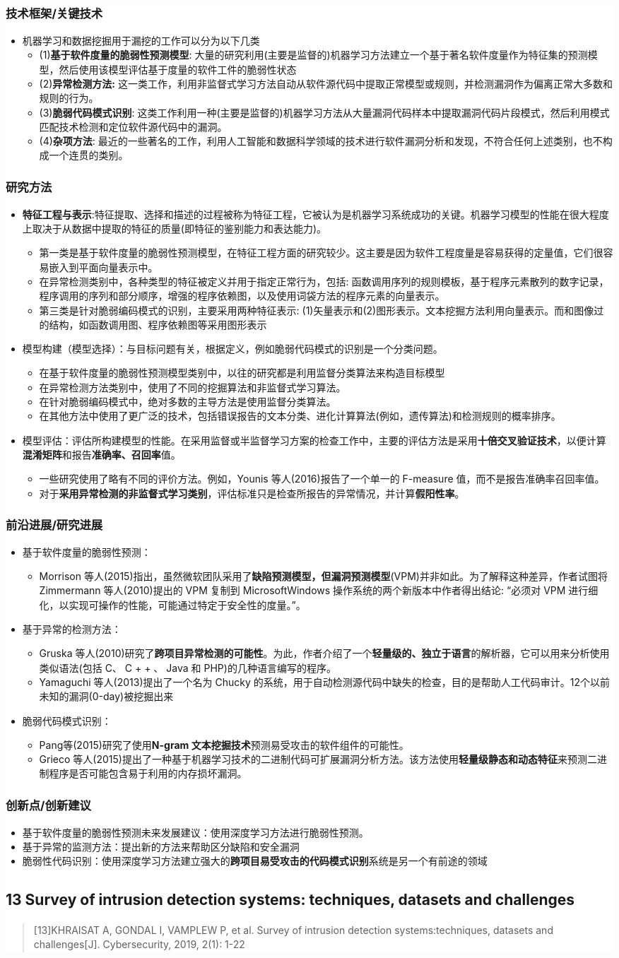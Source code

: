 
### 技术框架/关键技术

- 机器学习和数据挖掘用于漏挖的工作可以分为以下几类
  - (1)**基于软件度量的脆弱性预测模型**: 大量的研究利用(主要是监督的)机器学习方法建立一个基于著名软件度量作为特征集的预测模型，然后使用该模型评估基于度量的软件工件的脆弱性状态
  - (2)**异常检测方法:** 这一类工作，利用非监督式学习方法自动从软件源代码中提取正常模型或规则，并检测漏洞作为偏离正常大多数和规则的行为。
  - (3)**脆弱代码模式识别**: 这类工作利用一种(主要是监督的)机器学习方法从大量漏洞代码样本中提取漏洞代码片段模式，然后利用模式匹配技术检测和定位软件源代码中的漏洞。
  - (4)**杂项方法**: 最近的一些著名的工作，利用人工智能和数据科学领域的技术进行软件漏洞分析和发现，不符合任何上述类别，也不构成一个连贯的类别。

### 研究方法

- **特征工程与表示**:特征提取、选择和描述的过程被称为特征工程，它被认为是机器学习系统成功的关键。机器学习模型的性能在很大程度上取决于从数据中提取的特征的质量(即特征的鉴别能力和表达能力)。
  - 第一类是基于软件度量的脆弱性预测模型，在特征工程方面的研究较少。这主要是因为软件工程度量是容易获得的定量值，它们很容易嵌入到平面向量表示中。
  - 在异常检测类别中，各种类型的特征被定义并用于指定正常行为，包括: 函数调用序列的规则模板，基于程序元素散列的数字记录，程序调用的序列和部分顺序，增强的程序依赖图，以及使用词袋方法的程序元素的向量表示。
  - 第三类是针对脆弱编码模式的识别，主要采用两种特征表示: (1)矢量表示和(2)图形表示。文本挖掘方法利用向量表示。而和图像过的结构，如函数调用图、程序依赖图等采用图形表示

- 模型构建（模型选择）：与目标问题有关，根据定义，例如脆弱代码模式的识别是一个分类问题。
  - 在基于软件度量的脆弱性预测模型类别中，以往的研究都是利用监督分类算法来构造目标模型
  - 在异常检测方法类别中，使用了不同的挖掘算法和非监督式学习算法。
  - 在针对脆弱编码模式中，绝对多数的主导方法是使用监督分类算法。
  - 在其他方法中使用了更广泛的技术，包括错误报告的文本分类、进化计算算法(例如，遗传算法)和检测规则的概率排序。


- 模型评估：评估所构建模型的性能。在采用监督或半监督学习方案的检查工作中，主要的评估方法是采用**十倍交叉验证技术**，以便计算**混淆矩阵**和报告**准确率、召回率**值。
  - 一些研究使用了略有不同的评价方法。例如，Younis 等人(2016)报告了一个单一的 F-measure 值，而不是报告准确率召回率值。
  - 对于**采用异常检测的非监督式学习类别**，评估标准只是检查所报告的异常情况，并计算**假阳性率**。

### 前沿进展/研究进展

- 基于软件度量的脆弱性预测：
  - Morrison 等人(2015)指出，虽然微软团队采用了**缺陷预测模型，但漏洞预测模型**(VPM)并非如此。为了解释这种差异，作者试图将 Zimmermann 等人(2010)提出的 VPM 复制到 MicrosoftWindows 操作系统的两个新版本中作者得出结论: “必须对 VPM 进行细化，以实现可操作的性能，可能通过特定于安全性的度量。”。

- 基于异常的检测方法：
  - Gruska 等人(2010)研究了**跨项目异常检测的可能性**。为此，作者介绍了一个**轻量级的、独立于语言**的解析器，它可以用来分析使用类似语法(包括 C、 C + + 、 Java 和 PHP)的几种语言编写的程序。
  - Yamaguchi 等人(2013)提出了一个名为 Chucky 的系统，用于自动检测源代码中缺失的检查，目的是帮助人工代码审计。12个以前未知的漏洞(0-day)被挖掘出来

- 脆弱代码模式识别：
  - Pang等(2015)研究了使用**N-gram 文本挖掘技术**预测易受攻击的软件组件的可能性。
  - Grieco 等人(2015)提出了一种基于机器学习技术的二进制代码可扩展漏洞分析方法。该方法使用**轻量级静态和动态特征**来预测二进制程序是否可能包含易于利用的内存损坏漏洞。

### 创新点/创新建议

- 基于软件度量的脆弱性预测未来发展建议：使用深度学习方法进行脆弱性预测。
- 基于异常的监测方法：提出新的方法来帮助区分缺陷和安全漏洞
- 脆弱性代码识别：使用深度学习方法建立强大的**跨项目易受攻击的代码模式识别**系统是另一个有前途的领域

## 13 Survey of intrusion detection systems: techniques, datasets and challenges

> [13]KHRAISAT A, GONDAL I, VAMPLEW P, et al. Survey of intrusion detection systems:techniques, datasets and challenges[J]. Cybersecurity, 2019, 2(1): 1-22
